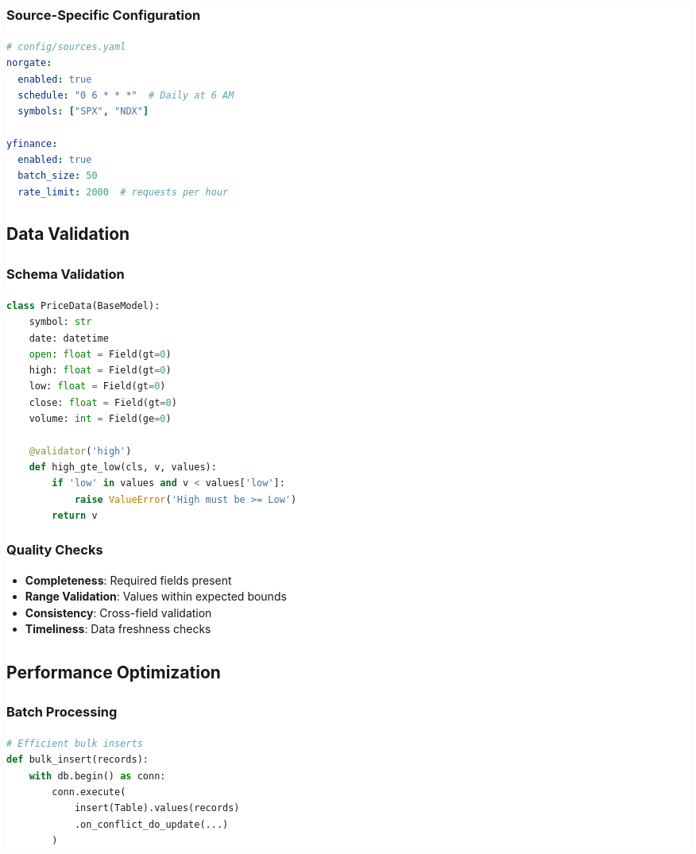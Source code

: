 ### Source-Specific Configuration
```yaml
# config/sources.yaml
norgate:
  enabled: true
  schedule: "0 6 * * *"  # Daily at 6 AM
  symbols: ["SPX", "NDX"]
  
yfinance:
  enabled: true
  batch_size: 50
  rate_limit: 2000  # requests per hour
```

## Data Validation

### Schema Validation
```python
class PriceData(BaseModel):
    symbol: str
    date: datetime
    open: float = Field(gt=0)
    high: float = Field(gt=0)
    low: float = Field(gt=0)
    close: float = Field(gt=0)
    volume: int = Field(ge=0)
    
    @validator('high')
    def high_gte_low(cls, v, values):
        if 'low' in values and v < values['low']:
            raise ValueError('High must be >= Low')
        return v
```

### Quality Checks
- **Completeness**: Required fields present
- **Range Validation**: Values within expected bounds
- **Consistency**: Cross-field validation
- **Timeliness**: Data freshness checks

## Performance Optimization

### Batch Processing
```python
# Efficient bulk inserts
def bulk_insert(records):
    with db.begin() as conn:
        conn.execute(
            insert(Table).values(records)
            .on_conflict_do_update(...)
        )
```
